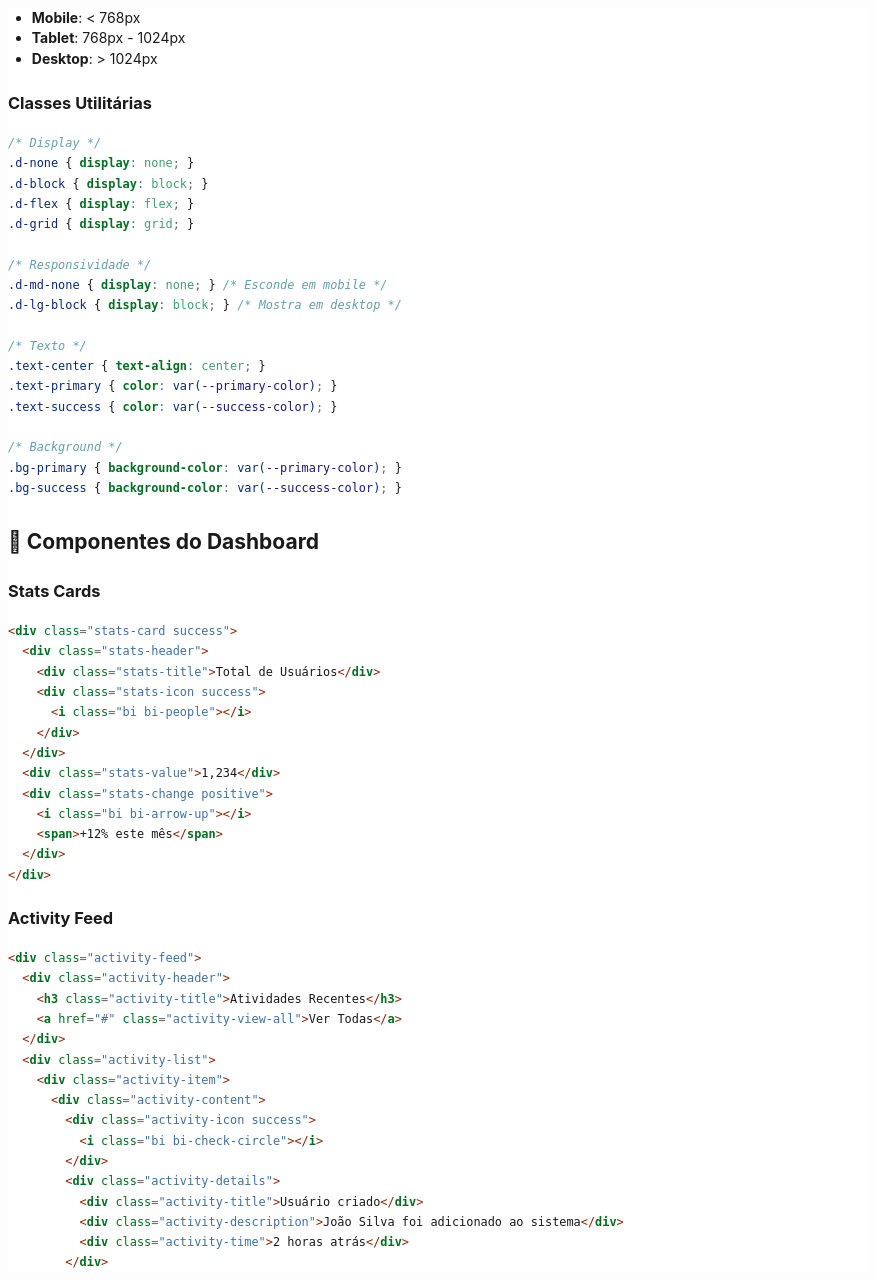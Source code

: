 - **Mobile**: < 768px
- **Tablet**: 768px - 1024px
- **Desktop**: > 1024px

### Classes Utilitárias

```css
/* Display */
.d-none { display: none; }
.d-block { display: block; }
.d-flex { display: flex; }
.d-grid { display: grid; }

/* Responsividade */
.d-md-none { display: none; } /* Esconde em mobile */
.d-lg-block { display: block; } /* Mostra em desktop */

/* Texto */
.text-center { text-align: center; }
.text-primary { color: var(--primary-color); }
.text-success { color: var(--success-color); }

/* Background */
.bg-primary { background-color: var(--primary-color); }
.bg-success { background-color: var(--success-color); }
```

## 🎯 Componentes do Dashboard

### Stats Cards
```html
<div class="stats-card success">
  <div class="stats-header">
    <div class="stats-title">Total de Usuários</div>
    <div class="stats-icon success">
      <i class="bi bi-people"></i>
    </div>
  </div>
  <div class="stats-value">1,234</div>
  <div class="stats-change positive">
    <i class="bi bi-arrow-up"></i>
    <span>+12% este mês</span>
  </div>
</div>
```

### Activity Feed
```html
<div class="activity-feed">
  <div class="activity-header">
    <h3 class="activity-title">Atividades Recentes</h3>
    <a href="#" class="activity-view-all">Ver Todas</a>
  </div>
  <div class="activity-list">
    <div class="activity-item">
      <div class="activity-content">
        <div class="activity-icon success">
          <i class="bi bi-check-circle"></i>
        </div>
        <div class="activity-details">
          <div class="activity-title">Usuário criado</div>
          <div class="activity-description">João Silva foi adicionado ao sistema</div>
          <div class="activity-time">2 horas atrás</div>
        </div>
```